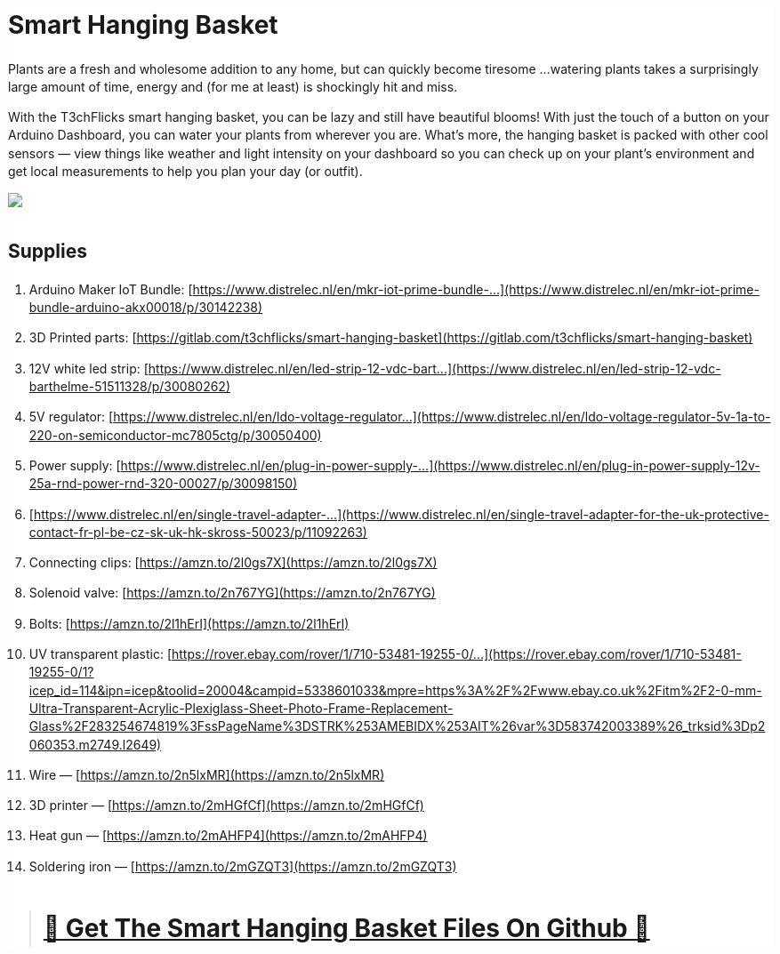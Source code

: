 # Smart Hanging Basket

Plants are a fresh and wholesome addition to any home, but can quickly become tiresome …watering plants takes a surprisingly large amount of time, energy and (for me at least) is shockingly hit and miss.

With the T3chFlicks smart hanging basket, you can be lazy and still have beautiful blooms! With just the touch of a button on your Arduino Dashboard, you can water your plants from wherever you are. What’s more, the hanging basket is packed with other cool sensors — view things like weather and light intensity on your dashboard so you can check up on your plant’s environment and get local measurements to help you plan your day (or outfit).

![](https://cdn-images-1.medium.com/max/2160/1*172P4COYwNxMoorEVHn2PA.jpeg)

## Supplies

1. Arduino Maker IoT Bundle: [https://www.distrelec.nl/en/mkr-iot-prime-bundle-...](https://www.distrelec.nl/en/mkr-iot-prime-bundle-arduino-akx00018/p/30142238)

1. 3D Printed parts: [https://gitlab.com/t3chflicks/smart-hanging-basket](https://gitlab.com/t3chflicks/smart-hanging-basket)

1. 12V white led strip: [https://www.distrelec.nl/en/led-strip-12-vdc-bart...](https://www.distrelec.nl/en/led-strip-12-vdc-barthelme-51511328/p/30080262)

1. 5V regulator: [https://www.distrelec.nl/en/ldo-voltage-regulator...](https://www.distrelec.nl/en/ldo-voltage-regulator-5v-1a-to-220-on-semiconductor-mc7805ctg/p/30050400)

1. Power supply: [https://www.distrelec.nl/en/plug-in-power-supply-...](https://www.distrelec.nl/en/plug-in-power-supply-12v-25a-rnd-power-rnd-320-00027/p/30098150)

1. [https://www.distrelec.nl/en/single-travel-adapter-...](https://www.distrelec.nl/en/single-travel-adapter-for-the-uk-protective-contact-fr-pl-be-cz-sk-uk-hk-skross-50023/p/11092263)

1. Connecting clips: [https://amzn.to/2l0gs7X](https://amzn.to/2l0gs7X)

1. Solenoid valve: [https://amzn.to/2n767YG](https://amzn.to/2n767YG)

1. Bolts: [https://amzn.to/2l1hErI](https://amzn.to/2l1hErI)

1. UV transparent plastic: [https://rover.ebay.com/rover/1/710-53481-19255-0/...](https://rover.ebay.com/rover/1/710-53481-19255-0/1?icep_id=114&ipn=icep&toolid=20004&campid=5338601033&mpre=https%3A%2F%2Fwww.ebay.co.uk%2Fitm%2F2-0-mm-Ultra-Transparent-Acrylic-Plexiglass-Sheet-Photo-Frame-Replacement-Glass%2F283254674819%3FssPageName%3DSTRK%253AMEBIDX%253AIT%26var%3D583742003389%26_trksid%3Dp2060353.m2749.l2649)

1. Wire — [https://amzn.to/2n5lxMR](https://amzn.to/2n5lxMR)

1. 3D printer — [https://amzn.to/2mHGfCf](https://amzn.to/2mHGfCf)

1. Heat gun — [https://amzn.to/2mAHFP4](https://amzn.to/2mAHFP4)

1. Soldering iron — [https://amzn.to/2mGZQT3](https://amzn.to/2mGZQT3)
> # [🔗 Get The Smart Hanging Basket Files On Github 📔](https://github.com/sk-t3ch/smart-hanging-basket)
